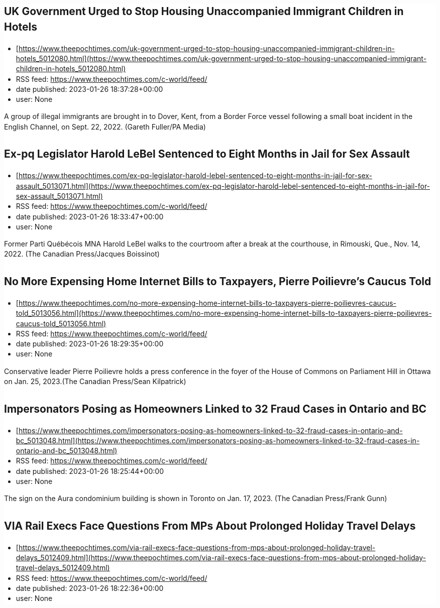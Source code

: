 ## UK Government Urged to Stop Housing Unaccompanied Immigrant Children in Hotels
 - [https://www.theepochtimes.com/uk-government-urged-to-stop-housing-unaccompanied-immigrant-children-in-hotels_5012080.html](https://www.theepochtimes.com/uk-government-urged-to-stop-housing-unaccompanied-immigrant-children-in-hotels_5012080.html)
 - RSS feed: https://www.theepochtimes.com/c-world/feed/
 - date published: 2023-01-26 18:37:28+00:00
 - user: None

A group of illegal immigrants are brought in to Dover, Kent, from a Border Force vessel following a small boat incident in the English Channel, on Sept. 22, 2022. (Gareth Fuller/PA Media)

## Ex-pq Legislator Harold LeBel Sentenced to Eight Months in Jail for Sex Assault
 - [https://www.theepochtimes.com/ex-pq-legislator-harold-lebel-sentenced-to-eight-months-in-jail-for-sex-assault_5013071.html](https://www.theepochtimes.com/ex-pq-legislator-harold-lebel-sentenced-to-eight-months-in-jail-for-sex-assault_5013071.html)
 - RSS feed: https://www.theepochtimes.com/c-world/feed/
 - date published: 2023-01-26 18:33:47+00:00
 - user: None

Former Parti Québécois MNA Harold LeBel walks to the courtroom after a break at the courthouse, in Rimouski, Que., Nov. 14, 2022. (The Canadian Press/Jacques Boissinot)

## No More Expensing Home Internet Bills to Taxpayers, Pierre Poilievre’s Caucus Told
 - [https://www.theepochtimes.com/no-more-expensing-home-internet-bills-to-taxpayers-pierre-poilievres-caucus-told_5013056.html](https://www.theepochtimes.com/no-more-expensing-home-internet-bills-to-taxpayers-pierre-poilievres-caucus-told_5013056.html)
 - RSS feed: https://www.theepochtimes.com/c-world/feed/
 - date published: 2023-01-26 18:29:35+00:00
 - user: None

Conservative leader Pierre Poilievre holds a press conference in the foyer of the House of Commons on Parliament Hill in Ottawa on Jan. 25, 2023.(The Canadian Press/Sean Kilpatrick)

## Impersonators Posing as Homeowners Linked to 32 Fraud Cases in Ontario and BC
 - [https://www.theepochtimes.com/impersonators-posing-as-homeowners-linked-to-32-fraud-cases-in-ontario-and-bc_5013048.html](https://www.theepochtimes.com/impersonators-posing-as-homeowners-linked-to-32-fraud-cases-in-ontario-and-bc_5013048.html)
 - RSS feed: https://www.theepochtimes.com/c-world/feed/
 - date published: 2023-01-26 18:25:44+00:00
 - user: None

The sign on the Aura condominium building is shown in Toronto on Jan. 17, 2023. (The Canadian Press/Frank Gunn)

## VIA Rail Execs Face Questions From MPs About Prolonged Holiday Travel Delays
 - [https://www.theepochtimes.com/via-rail-execs-face-questions-from-mps-about-prolonged-holiday-travel-delays_5012409.html](https://www.theepochtimes.com/via-rail-execs-face-questions-from-mps-about-prolonged-holiday-travel-delays_5012409.html)
 - RSS feed: https://www.theepochtimes.com/c-world/feed/
 - date published: 2023-01-26 18:22:36+00:00
 - user: None
